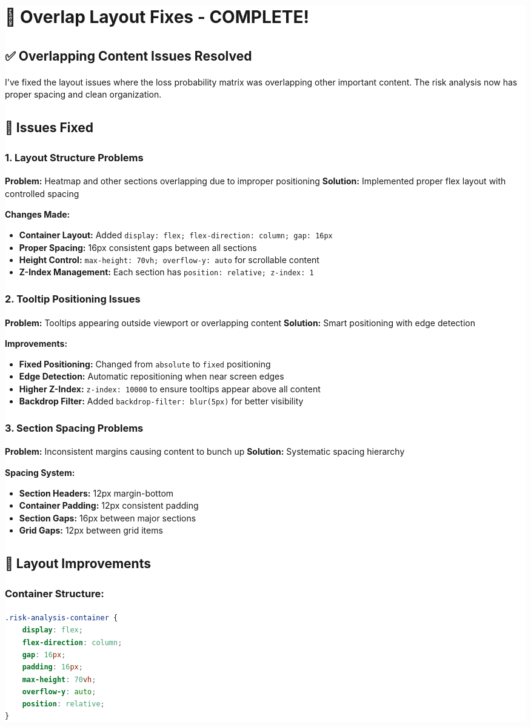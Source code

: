 # 🔧 Overlap Layout Fixes - COMPLETE!

## ✅ **Overlapping Content Issues Resolved**

I've fixed the layout issues where the loss probability matrix was overlapping other important content. The risk analysis now has proper spacing and clean organization.

## 🚨 **Issues Fixed**

### **1. Layout Structure Problems**
**Problem:** Heatmap and other sections overlapping due to improper positioning
**Solution:** Implemented proper flex layout with controlled spacing

**Changes Made:**
- **Container Layout:** Added `display: flex; flex-direction: column; gap: 16px`
- **Proper Spacing:** 16px consistent gaps between all sections
- **Height Control:** `max-height: 70vh; overflow-y: auto` for scrollable content
- **Z-Index Management:** Each section has `position: relative; z-index: 1`

### **2. Tooltip Positioning Issues**
**Problem:** Tooltips appearing outside viewport or overlapping content
**Solution:** Smart positioning with edge detection

**Improvements:**
- **Fixed Positioning:** Changed from `absolute` to `fixed` positioning
- **Edge Detection:** Automatic repositioning when near screen edges
- **Higher Z-Index:** `z-index: 10000` to ensure tooltips appear above all content
- **Backdrop Filter:** Added `backdrop-filter: blur(5px)` for better visibility

### **3. Section Spacing Problems**
**Problem:** Inconsistent margins causing content to bunch up
**Solution:** Systematic spacing hierarchy

**Spacing System:**
- **Section Headers:** 12px margin-bottom
- **Container Padding:** 12px consistent padding
- **Section Gaps:** 16px between major sections
- **Grid Gaps:** 12px between grid items

## 🎨 **Layout Improvements**

### **Container Structure:**
```css
.risk-analysis-container {
    display: flex;
    flex-direction: column;
    gap: 16px;
    padding: 16px;
    max-height: 70vh;
    overflow-y: auto;
    position: relative;
}
```
